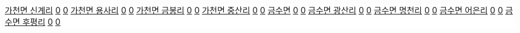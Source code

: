
  <tr class="item">
    <td><a href="4784034035.html">가천면 신계리</a></td>
    <td><a href="4784034035.html">0</a></td>
    <td><a href="4784034035.html">0</a></td>
  </tr>
    

  <tr class="item">
    <td><a href="4784034036.html">가천면 용사리</a></td>
    <td><a href="4784034036.html">0</a></td>
    <td><a href="4784034036.html">0</a></td>
  </tr>
    

  <tr class="item">
    <td><a href="4784034037.html">가천면 금봉리</a></td>
    <td><a href="4784034037.html">0</a></td>
    <td><a href="4784034037.html">0</a></td>
  </tr>
    

  <tr class="item">
    <td><a href="4784034038.html">가천면 중산리</a></td>
    <td><a href="4784034038.html">0</a></td>
    <td><a href="4784034038.html">0</a></td>
  </tr>
    

  <tr class="item">
    <td><a href="4784035000.html">금수면</a></td>
    <td><a href="4784035000.html">0</a></td>
    <td><a href="4784035000.html">0</a></td>
  </tr>
    

  <tr class="item">
    <td><a href="4784035028.html">금수면 광산리</a></td>
    <td><a href="4784035028.html">0</a></td>
    <td><a href="4784035028.html">0</a></td>
  </tr>
    

  <tr class="item">
    <td><a href="4784035029.html">금수면 명천리</a></td>
    <td><a href="4784035029.html">0</a></td>
    <td><a href="4784035029.html">0</a></td>
  </tr>
    

  <tr class="item">
    <td><a href="4784035030.html">금수면 어은리</a></td>
    <td><a href="4784035030.html">0</a></td>
    <td><a href="4784035030.html">0</a></td>
  </tr>
    

  <tr class="item">
    <td><a href="4784035031.html">금수면 후평리</a></td>
    <td><a href="4784035031.html">0</a></td>
    <td><a href="4784035031.html">0</a></td>
  </tr>
    